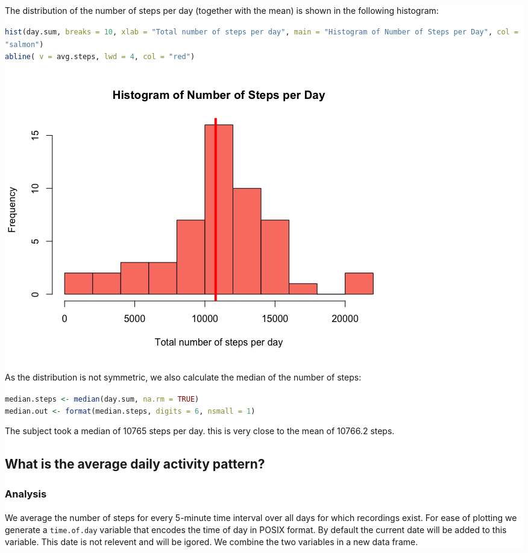 The distribution of the number of steps per day (together with the mean) is shown in the following histogram:


```r
hist(day.sum, breaks = 10, xlab = "Total number of steps per day", main = "Histogram of Number of Steps per Day", col = "salmon")
abline( v = avg.steps, lwd = 4, col = "red")
```

![](PA1_template_files/figure-html/unnamed-chunk-6-1.png) 

As the distribution is not symmetric, we also calculate the median of the number of steps:


```r
median.steps <- median(day.sum, na.rm = TRUE)
median.out <- format(median.steps, digits = 6, nsmall = 1)
```

The subject took a median of 10765 steps per day. this is very close to the mean of 10766.2 steps.


## What is the average daily activity pattern?

### Analysis

We average the number of steps for every 5-minute time interval over all days for which recordings exist. For ease of plotting we generate a `time.of.day` variable that encodes the time of day in POSIX format. By default the current date will be added to this variable. This date is not relevent and will be igored. We combine the two variables in a new data frame.
